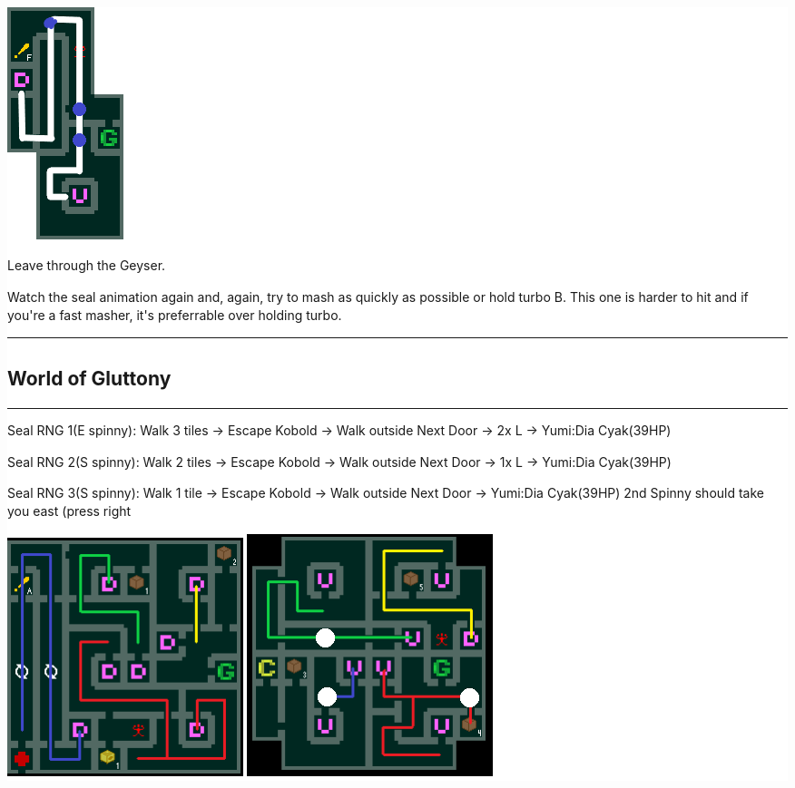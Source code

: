 ![Pride 4F](/images/smtifmaps/pride-4F.png)

Leave through the Geyser.

Watch the seal animation again and, again, try to mash as quickly as possible or hold turbo B. This one is harder to hit and if you're a fast masher, it's preferrable over holding turbo.

---
## World of Gluttony
---

Seal RNG 1(E spinny): Walk 3 tiles -> Escape Kobold -> Walk outside Next Door -> 2x L -> Yumi:Dia Cyak(39HP)

Seal RNG 2(S spinny): Walk 2 tiles -> Escape Kobold -> Walk outside Next Door -> 1x L -> Yumi:Dia Cyak(39HP)

Seal RNG 3(S spinny): Walk 1 tile -> Escape Kobold -> Walk outside Next Door -> Yumi:Dia Cyak(39HP) 2nd Spinny should take you east (press right

![Glutton 1F](/images/smtifmaps/gluttony-1F.PNG) ![Glutton 2F](/images/smtifmaps/glutonny-2F.png)
